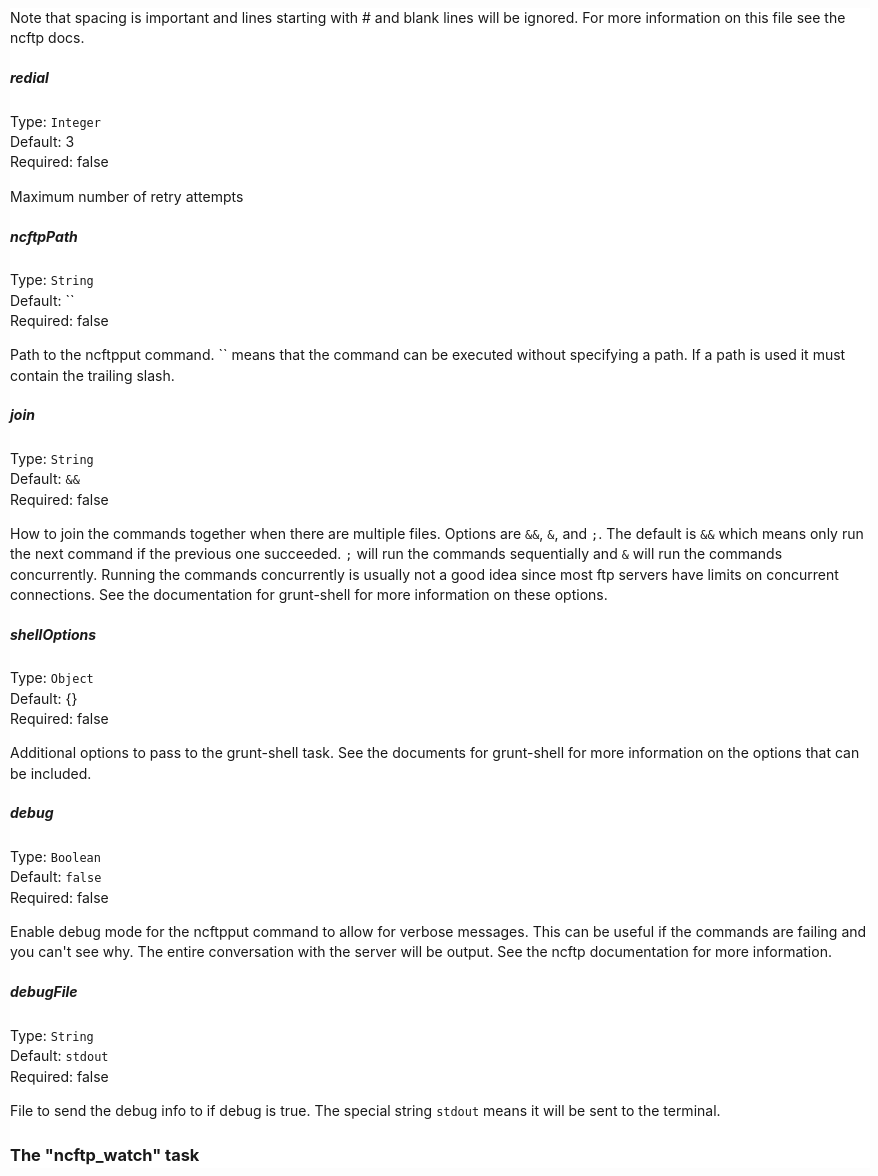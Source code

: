 Note that spacing is important and lines starting with # and blank lines will be ignored. For more information on this file see the ncftp docs.

##### redial
Type: `Integer`<br>
Default: 3<br>
Required: false 

Maximum number of retry attempts

##### ncftpPath
Type: `String`<br>
Default: ``<br>
Required: false

Path to the ncftpput command. `` means that the command can be executed without specifying a path. If a path is used it must contain the trailing slash.

##### join
Type: `String`<br>
Default: `&&`<br>
Required: false

How to join the commands together when there are multiple files. Options are `&&`, `&`, and `;`. The default is `&&` which means only run the next command if the previous one succeeded. `;` will run the commands sequentially and `&` will run the commands concurrently. Running the commands concurrently is usually not a good idea since most ftp servers have limits on concurrent connections. See the documentation for grunt-shell for more information on these options.

##### shellOptions
Type: `Object`<br>
Default: {} <br>
Required: false

Additional options to pass to the grunt-shell task. See the documents for grunt-shell for more information on the options that can be included.

##### debug
Type: `Boolean`<br>
Default: `false`<br>
Required: false

Enable debug mode for the ncftpput command to allow for verbose messages.  This can be useful if the commands are failing and you can't see why. The entire conversation with the server will be output. See the ncftp documentation for more information.

##### debugFile
Type: `String`<br>
Default: `stdout`<br>
Required: false

File to send the debug info to if debug is true. The special string `stdout` means it will be sent to the terminal.

### The "ncftp_watch" task
